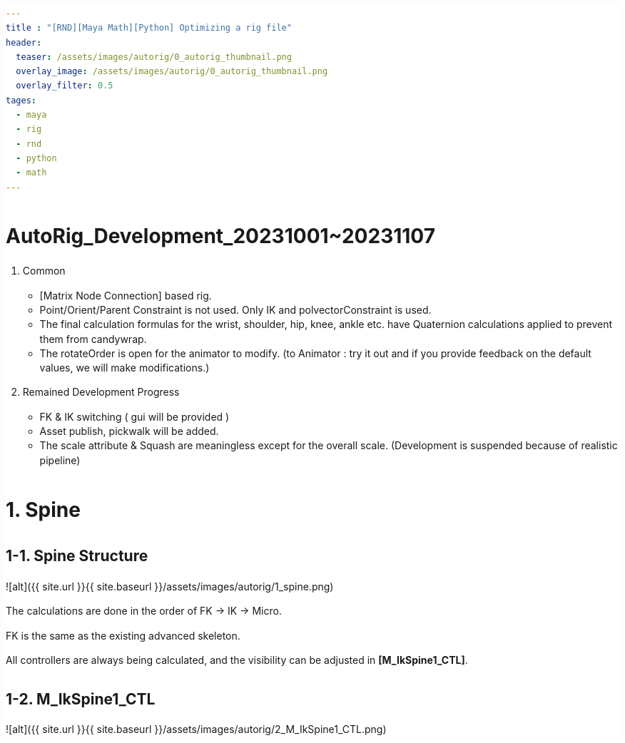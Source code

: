 ```yaml
---
title : "[RND][Maya Math][Python] Optimizing a rig file"
header:
  teaser: /assets/images/autorig/0_autorig_thumbnail.png
  overlay_image: /assets/images/autorig/0_autorig_thumbnail.png
  overlay_filter: 0.5
tages:
  - maya
  - rig
  - rnd
  - python
  - math
---
```


# AutoRig_Development_20231001~20231107

1. Common
    - [Matrix Node Connection] based rig.
    - Point/Orient/Parent Constraint is not used. Only IK and polvectorConstraint is used.
    - The final calculation formulas for the wrist, shoulder, hip, knee, ankle etc. have Quaternion calculations applied to prevent them from candywrap.
    - The rotateOrder is open for the animator to modify.
      (to Animator : try it out and if you provide feedback on the default values, we will make modifications.)

2. Remained Development Progress
    - FK & IK switching ( gui will be provided )
    - Asset publish, pickwalk will be added.
    - The scale attribute & Squash are meaningless except for the overall scale. 
    (Development is suspended because of realistic pipeline)

# **1. Spine**

## **1-1. Spine Structure**  

![alt]({{ site.url }}{{ site.baseurl }}/assets/images/autorig/1_spine.png)  

The calculations are done in the order of FK → IK → Micro.

FK is the same as the existing advanced skeleton.

All controllers are always being calculated, and the visibility can be adjusted in **[M_IkSpine1_CTL]**.

## **1-2. M_IkSpine1_CTL**  

![alt]({{ site.url }}{{ site.baseurl }}/assets/images/autorig/2_M_IkSpine1_CTL.png)  
